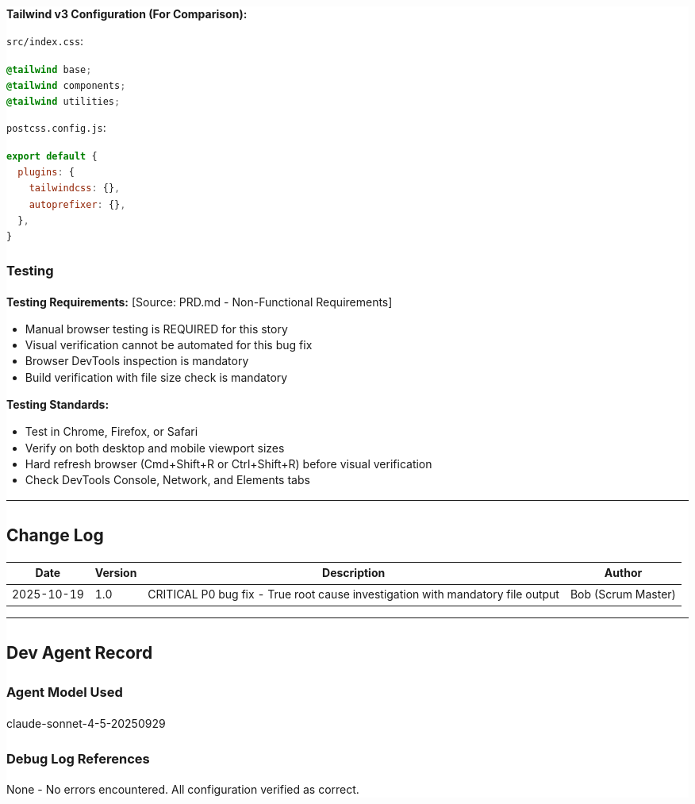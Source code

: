 **Tailwind v3 Configuration (For Comparison):**

`src/index.css`:
```css
@tailwind base;
@tailwind components;
@tailwind utilities;
```

`postcss.config.js`:
```js
export default {
  plugins: {
    tailwindcss: {},
    autoprefixer: {},
  },
}
```

### Testing

**Testing Requirements:** [Source: PRD.md - Non-Functional Requirements]

- Manual browser testing is REQUIRED for this story
- Visual verification cannot be automated for this bug fix
- Browser DevTools inspection is mandatory
- Build verification with file size check is mandatory

**Testing Standards:**

- Test in Chrome, Firefox, or Safari
- Verify on both desktop and mobile viewport sizes
- Hard refresh browser (Cmd+Shift+R or Ctrl+Shift+R) before visual verification
- Check DevTools Console, Network, and Elements tabs

---

## Change Log

| Date | Version | Description | Author |
|------|---------|-------------|--------|
| 2025-10-19 | 1.0 | CRITICAL P0 bug fix - True root cause investigation with mandatory file output | Bob (Scrum Master) |

---

## Dev Agent Record

### Agent Model Used

claude-sonnet-4-5-20250929

### Debug Log References

None - No errors encountered. All configuration verified as correct.
